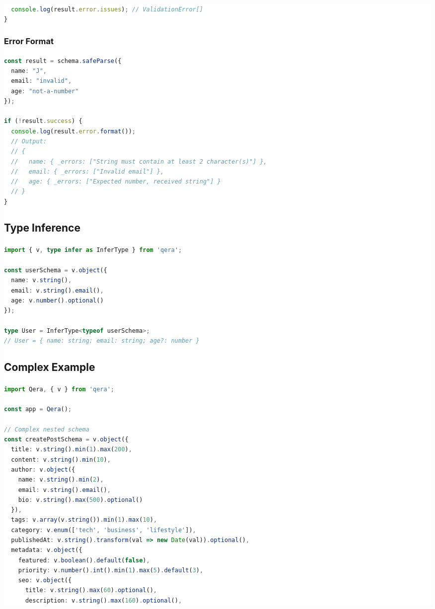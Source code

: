 ```typescript
  console.log(result.error.issues); // ValidationError[]
}
```

### Error Format

```typescript
const result = schema.safeParse({
  name: "J",
  email: "invalid",
  age: "not-a-number"
});

if (!result.success) {
  console.log(result.error.format());
  // Output:
  // {
  //   name: { _errors: ["String must contain at least 2 character(s)"] },
  //   email: { _errors: ["Invalid email"] },
  //   age: { _errors: ["Expected number, received string"] }
  // }
}
```

## Type Inference

```typescript
import { v, type infer as InferType } from 'qera';

const userSchema = v.object({
  name: v.string(),
  email: v.string().email(),
  age: v.number().optional()
});

type User = InferType<typeof userSchema>;
// User = { name: string; email: string; age?: number }
```

## Complex Example

```typescript
import Qera, { v } from 'qera';

const app = Qera();

// Complex nested schema
const createPostSchema = v.object({
  title: v.string().min(1).max(200),
  content: v.string().min(10),
  author: v.object({
    name: v.string().min(2),
    email: v.string().email(),
    bio: v.string().max(500).optional()
  }),
  tags: v.array(v.string()).min(1).max(10),
  category: v.enum(['tech', 'business', 'lifestyle']),
  publishedAt: v.string().transform(val => new Date(val)).optional(),
  metadata: v.object({
    featured: v.boolean().default(false),
    priority: v.number().int().min(1).max(5).default(3),
    seo: v.object({
      title: v.string().max(60).optional(),
      description: v.string().max(160).optional(),
```